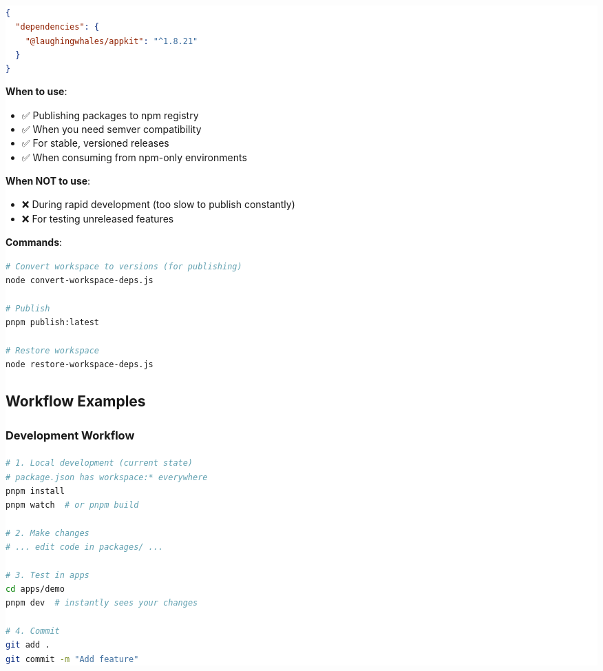 ```json
{
  "dependencies": {
    "@laughingwhales/appkit": "^1.8.21"
  }
}
```

**When to use**:

- ✅ Publishing packages to npm registry
- ✅ When you need semver compatibility
- ✅ For stable, versioned releases
- ✅ When consuming from npm-only environments

**When NOT to use**:

- ❌ During rapid development (too slow to publish constantly)
- ❌ For testing unreleased features

**Commands**:

```bash
# Convert workspace to versions (for publishing)
node convert-workspace-deps.js

# Publish
pnpm publish:latest

# Restore workspace
node restore-workspace-deps.js
```

## Workflow Examples

### Development Workflow

```bash
# 1. Local development (current state)
# package.json has workspace:* everywhere
pnpm install
pnpm watch  # or pnpm build

# 2. Make changes
# ... edit code in packages/ ...

# 3. Test in apps
cd apps/demo
pnpm dev  # instantly sees your changes

# 4. Commit
git add .
git commit -m "Add feature"
```
